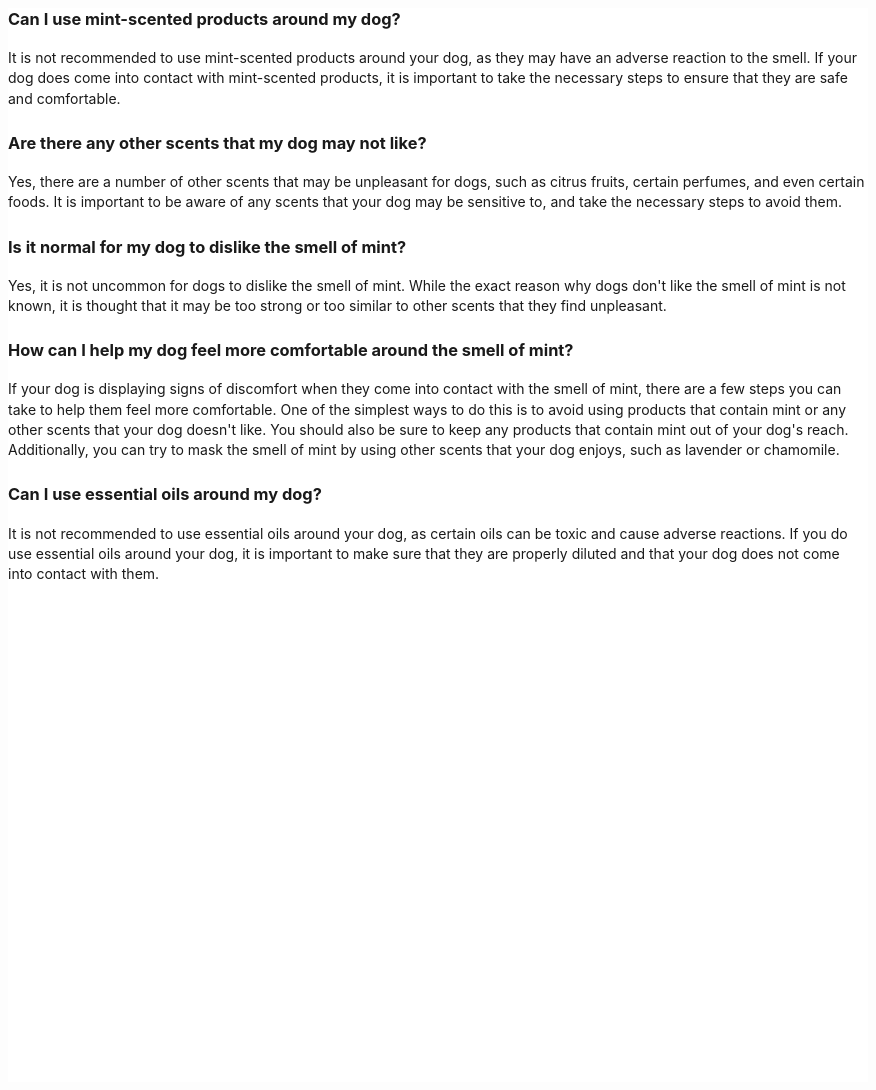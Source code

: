 <h3>Can I use mint-scented products around my dog?</h3>
<p>It is not recommended to use mint-scented products around your dog, as they may have an adverse reaction to the smell. If your dog does come into contact with mint-scented products, it is important to take the necessary steps to ensure that they are safe and comfortable.</p>

<h3>Are there any other scents that my dog may not like?</h3>
<p>Yes, there are a number of other scents that may be unpleasant for dogs, such as citrus fruits, certain perfumes, and even certain foods. It is important to be aware of any scents that your dog may be sensitive to, and take the necessary steps to avoid them.</p>

<h3>Is it normal for my dog to dislike the smell of mint?</h3>
<p>Yes, it is not uncommon for dogs to dislike the smell of mint. While the exact reason why dogs don't like the smell of mint is not known, it is thought that it may be too strong or too similar to other scents that they find unpleasant.</p>

<h3>How can I help my dog feel more comfortable around the smell of mint?</h3>
<p>If your dog is displaying signs of discomfort when they come into contact with the smell of mint, there are a few steps you can take to help them feel more comfortable. One of the simplest ways to do this is to avoid using products that contain mint or any other scents that your dog doesn't like. You should also be sure to keep any products that contain mint out of your dog's reach. Additionally, you can try to mask the smell of mint by using other scents that your dog enjoys, such as lavender or chamomile.</p>

<h3>Can I use essential oils around my dog?</h3>
<p>It is not recommended to use essential oils around your dog, as certain oils can be toxic and cause adverse reactions. If you do use essential oils around your dog, it is important to make sure that they are properly diluted and that your dog does not come into contact with them.</p>

<div style="position: relative; padding-bottom: 56.25%; overflow: hidden"><iframe src="https://www.youtube.com/embed/rrFxfjm_CAM" frameborder="0" allow="accelerometer; autoplay; clipboard-write; encrypted-media; gyroscope; picture-in-picture; web-share" allowfullscreen style="position: absolute; top: 0; left: 0; width: 100%; height: 100%;"></iframe>
</div>